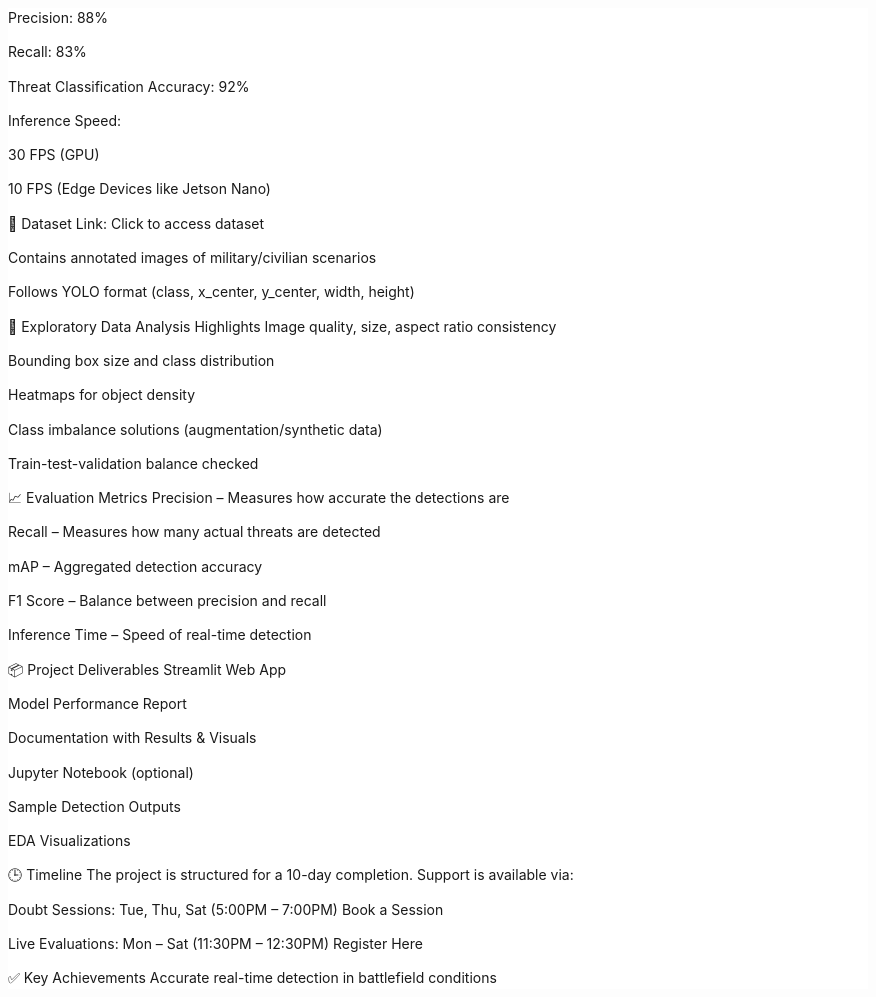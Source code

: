 Precision: 88%

Recall: 83%

Threat Classification Accuracy: 92%

Inference Speed:

30 FPS (GPU)

10 FPS (Edge Devices like Jetson Nano)

📁 Dataset
Link: Click to access dataset

Contains annotated images of military/civilian scenarios

Follows YOLO format (class, x_center, y_center, width, height)

🔬 Exploratory Data Analysis Highlights
Image quality, size, aspect ratio consistency

Bounding box size and class distribution

Heatmaps for object density

Class imbalance solutions (augmentation/synthetic data)

Train-test-validation balance checked

📈 Evaluation Metrics
Precision – Measures how accurate the detections are

Recall – Measures how many actual threats are detected

mAP – Aggregated detection accuracy

F1 Score – Balance between precision and recall

Inference Time – Speed of real-time detection

📦 Project Deliverables
Streamlit Web App

Model Performance Report

Documentation with Results & Visuals

Jupyter Notebook (optional)

Sample Detection Outputs

EDA Visualizations

🕒 Timeline
The project is structured for a 10-day completion. Support is available via:

Doubt Sessions: Tue, Thu, Sat (5:00PM – 7:00PM)
Book a Session

Live Evaluations: Mon – Sat (11:30PM – 12:30PM)
Register Here

✅ Key Achievements
Accurate real-time detection in battlefield conditions
